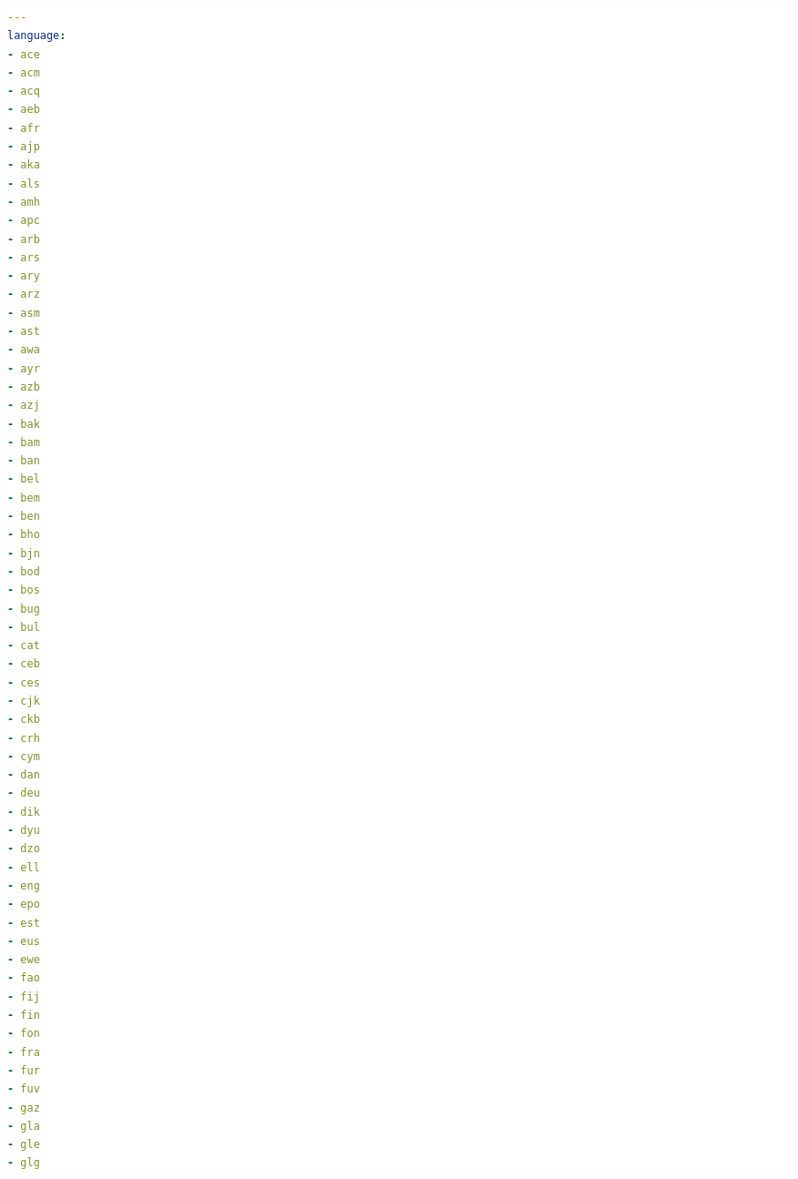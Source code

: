 ```yaml
---
language:
- ace
- acm
- acq
- aeb
- afr
- ajp
- aka
- als
- amh
- apc
- arb
- ars
- ary
- arz
- asm
- ast
- awa
- ayr
- azb
- azj
- bak
- bam
- ban
- bel
- bem
- ben
- bho
- bjn
- bod
- bos
- bug
- bul
- cat
- ceb
- ces
- cjk
- ckb
- crh
- cym
- dan
- deu
- dik
- dyu
- dzo
- ell
- eng
- epo
- est
- eus
- ewe
- fao
- fij
- fin
- fon
- fra
- fur
- fuv
- gaz
- gla
- gle
- glg
```